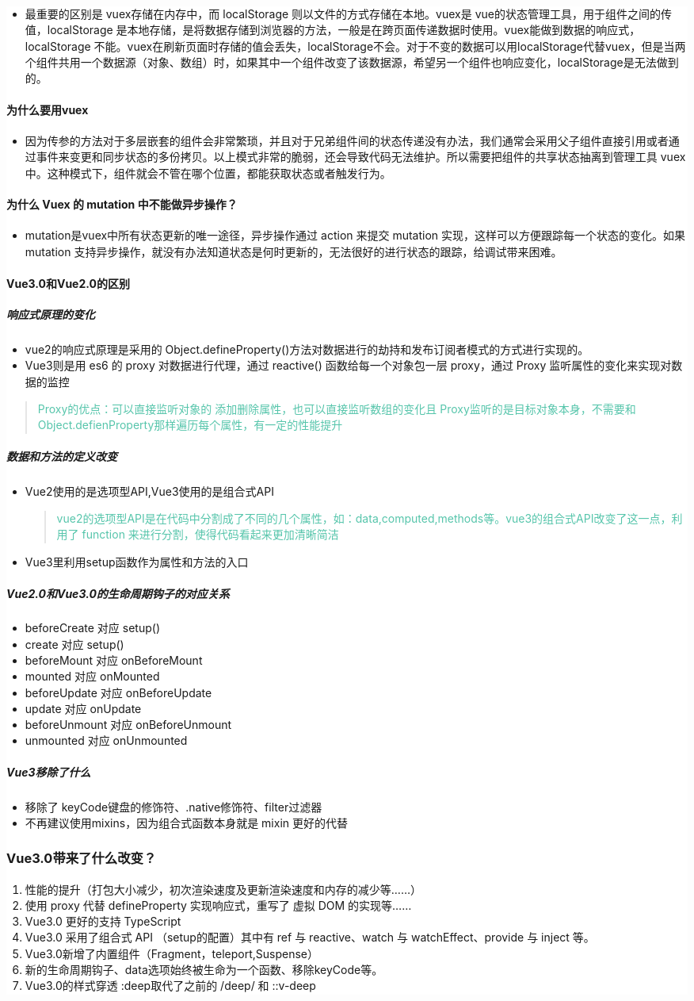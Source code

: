 - 最重要的区别是 vuex存储在内存中，而 localStorage 则以文件的方式存储在本地。vuex是 vue的状态管理工具，用于组件之间的传值，localStorage 是本地存储，是将数据存储到浏览器的方法，一般是在跨页面传递数据时使用。vuex能做到数据的响应式，localStorage 不能。vuex在刷新页面时存储的值会丢失，localStorage不会。对于不变的数据可以用localStorage代替vuex，但是当两个组件共用一个数据源（对象、数组）时，如果其中一个组件改变了该数据源，希望另一个组件也响应变化，localStorage是无法做到的。

#### 为什么要用vuex 

- 因为传参的方法对于多层嵌套的组件会非常繁琐，并且对于兄弟组件间的状态传递没有办法，我们通常会采用父子组件直接引用或者通过事件来变更和同步状态的多份拷贝。以上模式非常的脆弱，还会导致代码无法维护。所以需要把组件的共享状态抽离到管理工具 vuex 中。这种模式下，组件就会不管在哪个位置，都能获取状态或者触发行为。

#### 为什么 Vuex 的 mutation 中不能做异步操作？

- mutation是vuex中所有状态更新的唯一途径，异步操作通过 action 来提交 mutation 实现，这样可以方便跟踪每一个状态的变化。如果 mutation 支持异步操作，就没有办法知道状态是何时更新的，无法很好的进行状态的跟踪，给调试带来困难。

#### Vue3.0和Vue2.0的区别

##### 响应式原理的变化

- vue2的响应式原理是采用的 Object.defineProperty()方法对数据进行的劫持和发布订阅者模式的方式进行实现的。
- Vue3则是用 es6 的 proxy 对数据进行代理，通过 reactive() 函数给每一个对象包一层 proxy，通过 Proxy 监听属性的变化来实现对数据的监控

> <span style="color:#56c5ab">Proxy的优点：可以直接监听对象的 添加删除属性，也可以直接监听数组的变化且 Proxy监听的是目标对象本身，不需要和 Object.defienProperty那样遍历每个属性，有一定的性能提升 </span>

##### 数据和方法的定义改变

- Vue2使用的是选项型API,Vue3使用的是组合式API

  > <span style="color:#56c5ab">vue2的选项型API是在代码中分割成了不同的几个属性，如：data,computed,methods等。vue3的组合式API改变了这一点，利用了 function 来进行分割，使得代码看起来更加清晰简洁</span>

- Vue3里利用setup函数作为属性和方法的入口

##### Vue2.0和Vue3.0的生命周期钩子的对应关系

- beforeCreate 对应 setup()
- create 对应 setup()
- beforeMount 对应 onBeforeMount
- mounted 对应 onMounted
- beforeUpdate 对应 onBeforeUpdate
- update 对应 onUpdate
- beforeUnmount 对应 onBeforeUnmount
- unmounted 对应 onUnmounted

##### Vue3移除了什么

- 移除了 keyCode键盘的修饰符、.native修饰符、filter过滤器
- 不再建议使用mixins，因为组合式函数本身就是 mixin 更好的代替

### Vue3.0带来了什么改变？

1. 性能的提升（打包大小减少，初次渲染速度及更新渲染速度和内存的减少等……）
2. 使用 proxy 代替 defineProperty 实现响应式，重写了 虚拟 DOM 的实现等……
3. Vue3.0 更好的支持 TypeScript
4. Vue3.0 采用了组合式 API （setup的配置）其中有 ref 与 reactive、watch 与 watchEffect、provide 与 inject 等。
5. Vue3.0新增了内置组件（Fragment，teleport,Suspense）
6. 新的生命周期钩子、data选项始终被生命为一个函数、移除keyCode等。
7. Vue3.0的样式穿透 :deep取代了之前的 /deep/ 和 ::v-deep
